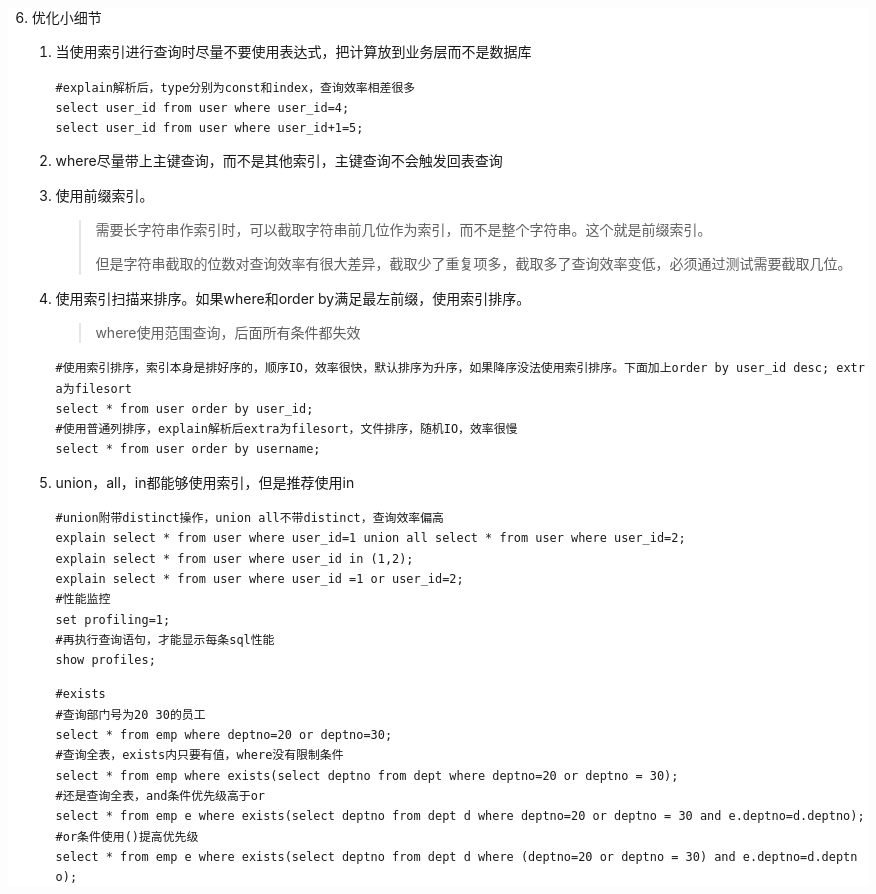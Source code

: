 6. 优化小细节

   1. 当使用索引进行查询时尽量不要使用表达式，把计算放到业务层而不是数据库

      ```mysql
      #explain解析后，type分别为const和index，查询效率相差很多
      select user_id from user where user_id=4;
      select user_id from user where user_id+1=5;
      ```

   2. where尽量带上主键查询，而不是其他索引，主键查询不会触发回表查询

   3. 使用前缀索引。

      > 需要长字符串作索引时，可以截取字符串前几位作为索引，而不是整个字符串。这个就是前缀索引。
      >
      > 但是字符串截取的位数对查询效率有很大差异，截取少了重复项多，截取多了查询效率变低，必须通过测试需要截取几位。

   4. 使用索引扫描来排序。如果where和order by满足最左前缀，使用索引排序。

      > where使用范围查询，后面所有条件都失效

      ```mysql
      #使用索引排序，索引本身是排好序的，顺序IO，效率很快，默认排序为升序，如果降序没法使用索引排序。下面加上order by user_id desc; extra为filesort
      select * from user order by user_id;
      #使用普通列排序，explain解析后extra为filesort，文件排序，随机IO，效率很慢
      select * from user order by username;
      ```

   5. union，all，in都能够使用索引，但是推荐使用in

      ```mysql
      #union附带distinct操作，union all不带distinct，查询效率偏高
      explain select * from user where user_id=1 union all select * from user where user_id=2;
      explain select * from user where user_id in (1,2);
      explain select * from user where user_id =1 or user_id=2;
      #性能监控
      set profiling=1;
      #再执行查询语句，才能显示每条sql性能
      show profiles;
      ```

      ```mysql
      #exists
      #查询部门号为20 30的员工
      select * from emp where deptno=20 or deptno=30;
      #查询全表，exists内只要有值，where没有限制条件
      select * from emp where exists(select deptno from dept where deptno=20 or deptno = 30);
      #还是查询全表，and条件优先级高于or
      select * from emp e where exists(select deptno from dept d where deptno=20 or deptno = 30 and e.deptno=d.deptno);
      #or条件使用()提高优先级
      select * from emp e where exists(select deptno from dept d where (deptno=20 or deptno = 30) and e.deptno=d.deptno);
      ```
